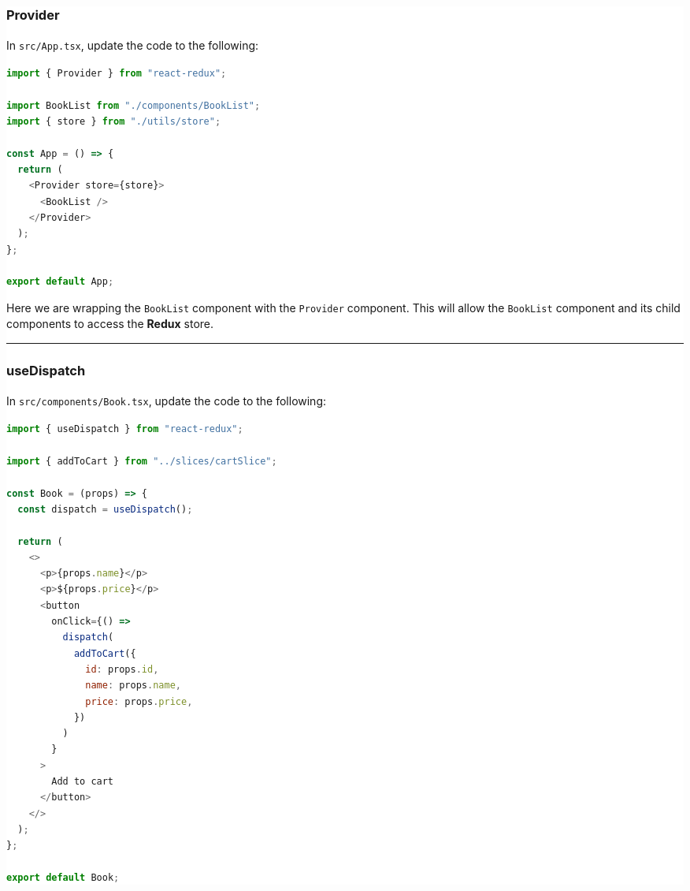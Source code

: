 
### Provider

In `src/App.tsx`, update the code to the following:

```js
import { Provider } from "react-redux";

import BookList from "./components/BookList";
import { store } from "./utils/store";

const App = () => {
  return (
    <Provider store={store}>
      <BookList />
    </Provider>
  );
};

export default App;
```

Here we are wrapping the `BookList` component with the `Provider` component. This will allow the `BookList` component and its child components to access the **Redux** store.

---

### useDispatch

In `src/components/Book.tsx`, update the code to the following:

```js
import { useDispatch } from "react-redux";

import { addToCart } from "../slices/cartSlice";

const Book = (props) => {
  const dispatch = useDispatch();

  return (
    <>
      <p>{props.name}</p>
      <p>${props.price}</p>
      <button
        onClick={() =>
          dispatch(
            addToCart({
              id: props.id,
              name: props.name,
              price: props.price,
            })
          )
        }
      >
        Add to cart
      </button>
    </>
  );
};

export default Book;
```
